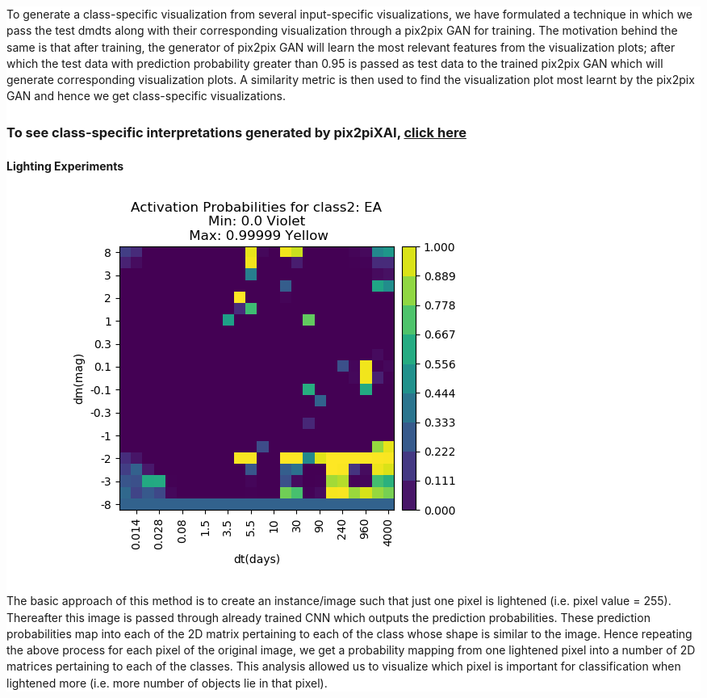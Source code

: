 
To generate a class-specific visualization from several input-specific visualizations, we have formulated a technique in which we pass the test dmdts along with their corresponding visualization through a pix2pix GAN for training. The motivation behind the same is that after training, the generator of pix2pix GAN will learn the most relevant features from the visualization plots; after which the test data with prediction probability greater than 0.95 is passed as test data to the trained pix2pix GAN which will generate corresponding visualization plots. A similarity metric is then used to find the visualization plot most learnt by the pix2pix GAN and hence we get class-specific visualizations.

### To see class-specific interpretations generated by pix2piXAI, [click here](https://github.com/AshishMahabal/Reproducibility/tree/master/XAI/pix2piXAI%20class-specific%20visualization%20plots) 

#### Lighting Experiments

![alt text](https://github.com/AshishMahabal/Reproducibility/blob/master/XAI/lighten/EA.png "Lighting Exp. for EA")

The basic approach of this method is to create an instance/image such that just one pixel is lightened (i.e. pixel value = 255). Thereafter this image is passed through already trained CNN which outputs the prediction probabilities. These prediction probabilities map into each of the 2D matrix pertaining to each of the class whose shape is similar to the image. Hence repeating the above process for each pixel of the original image, we get a probability mapping from one lightened pixel into a number of 2D matrices pertaining to each of the classes. This analysis allowed us to visualize which pixel is important for classification when lightened more (i.e. more number of objects lie in that pixel).
